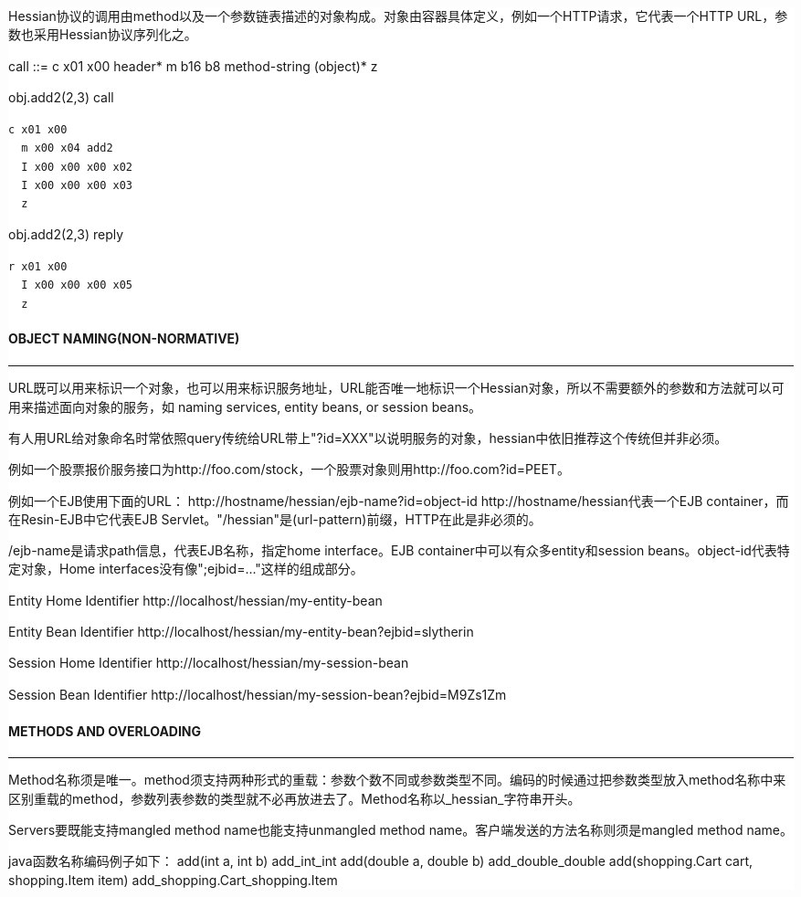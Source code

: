 Hessian协议的调用由method以及一个参数链表描述的对象构成。对象由容器具体定义，例如一个HTTP请求，它代表一个HTTP URL，参数也采用Hessian协议序列化之。

call ::= c x01 x00 header* m b16 b8 method-string (object)* z

obj.add2(2,3) call

	c x01 x00
	  m x00 x04 add2
	  I x00 x00 x00 x02
	  I x00 x00 x00 x03
	  z

obj.add2(2,3) reply

	r x01 x00
	  I x00 x00 x00 x05
	  z

#### OBJECT NAMING(NON-NORMATIVE) ####
---

URL既可以用来标识一个对象，也可以用来标识服务地址，URL能否唯一地标识一个Hessian对象，所以不需要额外的参数和方法就可以可用来描述面向对象的服务，如 naming services, entity beans, or session beans。

有人用URL给对象命名时常依照query传统给URL带上"?id=XXX"以说明服务的对象，hessian中依旧推荐这个传统但并非必须。

例如一个股票报价服务接口为http://foo.com/stock，一个股票对象则用http://foo.com?id=PEET。

例如一个EJB使用下面的URL：
http://hostname/hessian/ejb-name?id=object-id
http://hostname/hessian代表一个EJB container，而在Resin-EJB中它代表EJB Servlet。"/hessian"是(url-pattern)前缀，HTTP在此是非必须的。

/ejb-name是请求path信息，代表EJB名称，指定home interface。EJB container中可以有众多entity和session beans。object-id代表特定对象，Home interfaces没有像";ejbid=..."这样的组成部分。

Entity Home Identifier
	http://localhost/hessian/my-entity-bean

Entity Bean Identifier
	http://localhost/hessian/my-entity-bean?ejbid=slytherin

Session Home Identifier
	http://localhost/hessian/my-session-bean

Session Bean Identifier
	http://localhost/hessian/my-session-bean?ejbid=M9Zs1Zm

#### METHODS AND OVERLOADING ####
---

Method名称须是唯一。method须支持两种形式的重载：参数个数不同或参数类型不同。编码的时候通过把参数类型放入method名称中来区别重载的method，参数列表参数的类型就不必再放进去了。Method名称以_hessian_字符串开头。

Servers要既能支持mangled method name也能支持unmangled method name。客户端发送的方法名称则须是mangled method name。

java函数名称编码例子如下：
	add(int a, int b)
	add_int_int
	add(double a, double b)
	add_double_double
	add(shopping.Cart cart, shopping.Item item)
	add_shopping.Cart_shopping.Item
